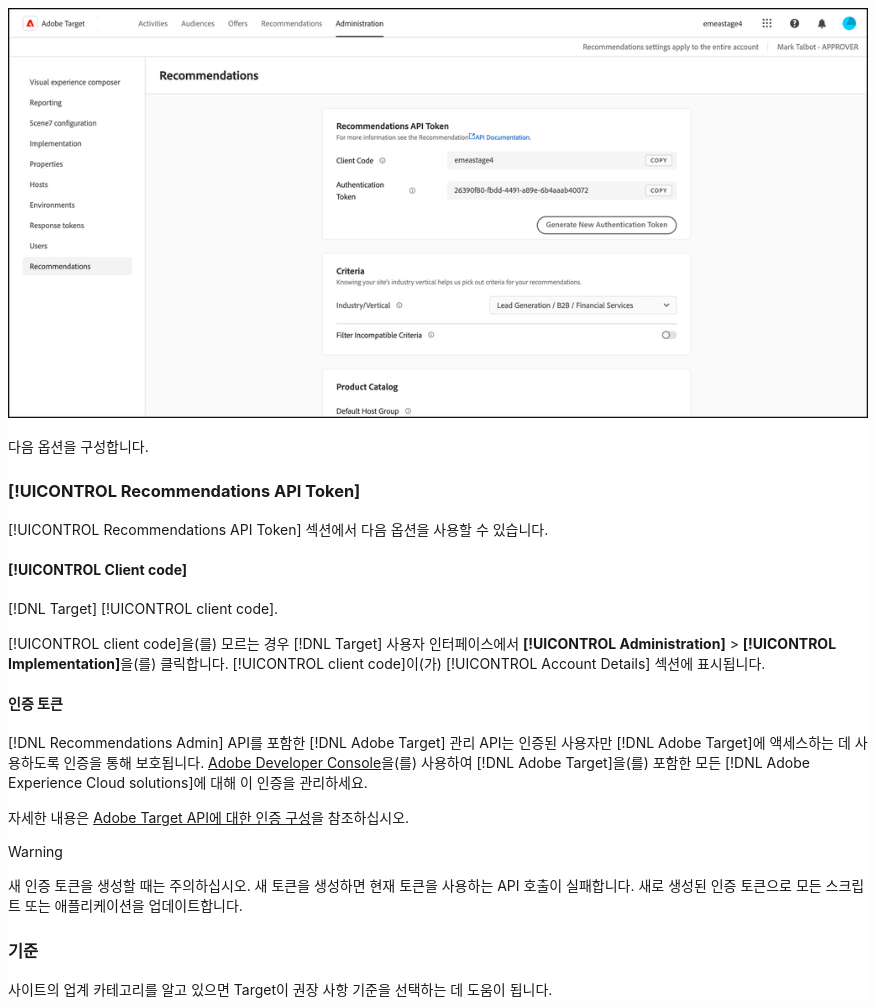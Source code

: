 ![Recommendations 설정 페이지](/help/dev/implement/recommendations/assets/recs-settings-new.png)

다음 옵션을 구성합니다.

### [!UICONTROL Recommendations API Token]

[!UICONTROL Recommendations API Token] 섹션에서 다음 옵션을 사용할 수 있습니다.

#### [!UICONTROL Client code]

[!DNL Target] [!UICONTROL client code].

[!UICONTROL client code]을(를) 모르는 경우 [!DNL Target] 사용자 인터페이스에서 **[!UICONTROL Administration]** > **[!UICONTROL Implementation]**&#x200B;을(를) 클릭합니다. [!UICONTROL client code]이(가) [!UICONTROL Account Details] 섹션에 표시됩니다.

#### 인증 토큰

[!DNL Recommendations Admin] API를 포함한 [!DNL Adobe Target] 관리 API는 인증된 사용자만 [!DNL Adobe Target]에 액세스하는 데 사용하도록 인증을 통해 보호됩니다. [Adobe Developer Console](https://developer.adobe.com/console/home)을(를) 사용하여 [!DNL Adobe Target]을(를) 포함한 모든 [!DNL Adobe Experience Cloud solutions]에 대해 이 인증을 관리하세요.

자세한 내용은 [Adobe Target API에 대한 인증 구성](/help/dev/before-administer/configure-authentication.md)을 참조하십시오.

>[!WARNING]
>
>새 인증 토큰을 생성할 때는 주의하십시오. 새 토큰을 생성하면 현재 토큰을 사용하는 API 호출이 실패합니다. 새로 생성된 인증 토큰으로 모든 스크립트 또는 애플리케이션을 업데이트합니다.

### 기준

사이트의 업계 카테고리를 알고 있으면 Target이 권장 사항 기준을 선택하는 데 도움이 됩니다.

